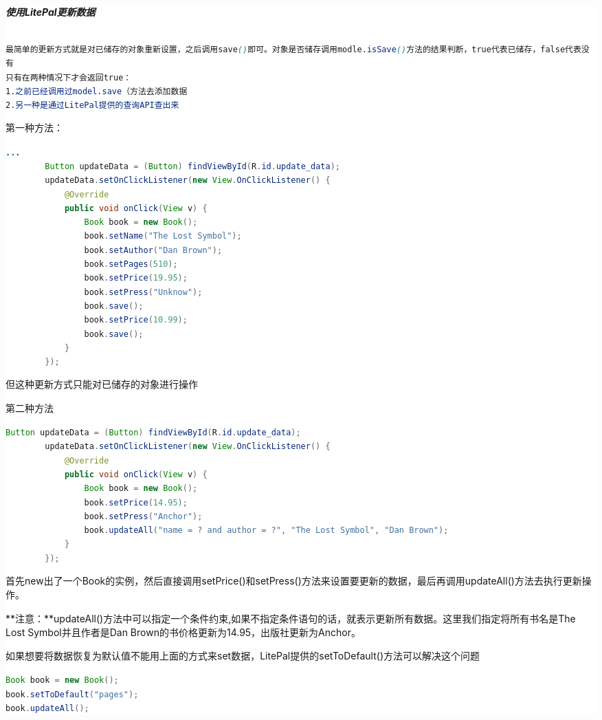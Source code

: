 ###### **使用LitePal更新数据**

```css
最简单的更新方式就是对已储存的对象重新设置，之后调用save()即可。对象是否储存调用modle.isSave()方法的结果判断，true代表已储存，false代表没有
只有在两种情况下才会返回true：
1.之前已经调用过model.save（方法去添加数据	
2.另一种是通过LitePal提供的查询API查出来
```

第一种方法：

```java
...
        Button updateData = (Button) findViewById(R.id.update_data);
        updateData.setOnClickListener(new View.OnClickListener() {
            @Override
            public void onClick(View v) {
                Book book = new Book();
                book.setName("The Lost Symbol");
                book.setAuthor("Dan Brown");
                book.setPages(510);
                book.setPrice(19.95);
                book.setPress("Unknow");
                book.save();
                book.setPrice(10.99);
                book.save();
            }
        });
```

但这种更新方式只能对已储存的对象进行操作

第二种方法

```java
Button updateData = (Button) findViewById(R.id.update_data);
        updateData.setOnClickListener(new View.OnClickListener() {
            @Override
            public void onClick(View v) {
                Book book = new Book();
                book.setPrice(14.95);
                book.setPress("Anchor");
                book.updateAll("name = ? and author = ?", "The Lost Symbol", "Dan Brown");
            }
        });

```

首先new出了一个Book的实例，然后直接调用setPrice()和setPress()方法来设置要更新的数据，最后再调用updateAll()方法去执行更新操作。

**注意：**updateAll()方法中可以指定一个条件约束,如果不指定条件语句的话，就表示更新所有数据。这里我们指定将所有书名是The Lost Symbol并且作者是Dan Brown的书价格更新为14.95，出版社更新为Anchor。

如果想要将数据恢复为默认值不能用上面的方式来set数据，LitePal提供的setToDefault()方法可以解决这个问题

```java
Book book = new Book();
book.setToDefault("pages");
book.updateAll();
```
